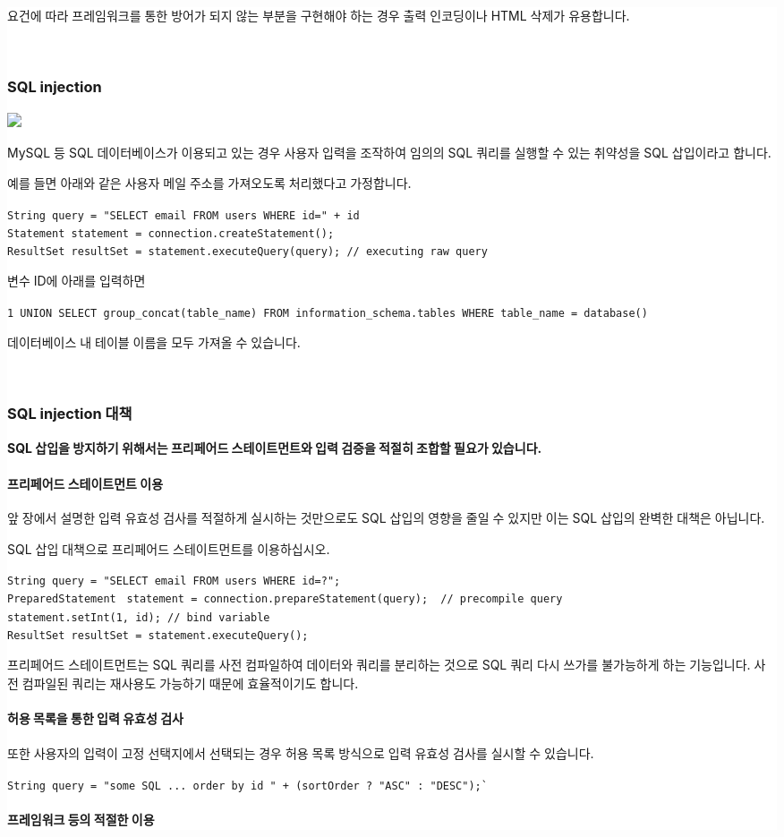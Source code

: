 요건에 따라 프레임워크를 통한 방어가 되지 않는 부분을 구현해야 하는 경우 출력 인코딩이나 HTML 삭제가 유용합니다.

<br />

### SQL injection

<img src="/static/images/SQL_eg1.png" />

MySQL 등 SQL 데이터베이스가 이용되고 있는 경우 사용자 입력을 조작하여 임의의 SQL 쿼리를 실행할 수 있는 취약성을 SQL 삽입이라고 합니다.

예를 들면 아래와 같은 사용자 메일 주소를 가져오도록 처리했다고 가정합니다.

```
String query = "SELECT email FROM users WHERE id=" + id
Statement statement = connection.createStatement();
ResultSet resultSet = statement.executeQuery(query); // executing raw query
```

변수 ID에 아래를 입력하면

```
1 UNION SELECT group_concat(table_name) FROM information_schema.tables WHERE table_name = database()
```

데이터베이스 내 테이블 이름을 모두 가져올 수 있습니다.

<br />

### SQL injection 대책

**SQL 삽입을 방지하기 위해서는 프리페어드 스테이트먼트와 입력 검증을 적절히 조합할 필요가 있습니다.**

#### 프리페어드 스테이트먼트 이용

앞 장에서 설명한 입력 유효성 검사를 적절하게 실시하는 것만으로도 SQL 삽입의 영향을 줄일 수 있지만 이는 SQL 삽입의 완벽한 대책은 아닙니다.

SQL 삽입 대책으로 프리페어드 스테이트먼트를 이용하십시오.

```
String query = "SELECT email FROM users WHERE id=?";
PreparedStatement　statement = connection.prepareStatement(query);  // precompile query
statement.setInt(1, id); // bind variable
ResultSet resultSet = statement.executeQuery();
```

프리페어드 스테이트먼트는 SQL 쿼리를 사전 컴파일하여 데이터와 쿼리를 분리하는 것으로 SQL 쿼리 다시 쓰가를 불가능하게 하는 기능입니다. 사전 컴파일된 쿼리는 재사용도 가능하기 때문에 효율적이기도 합니다.

#### 허용 목록을 통한 입력 유효성 검사

또한 사용자의 입력이 고정 선택지에서 선택되는 경우 허용 목록 방식으로 입력 유효성 검사를 실시할 수 있습니다.

```
String query = "some SQL ... order by id " + (sortOrder ? "ASC" : "DESC");`
```

#### 프레임워크 등의 적절한 이용
